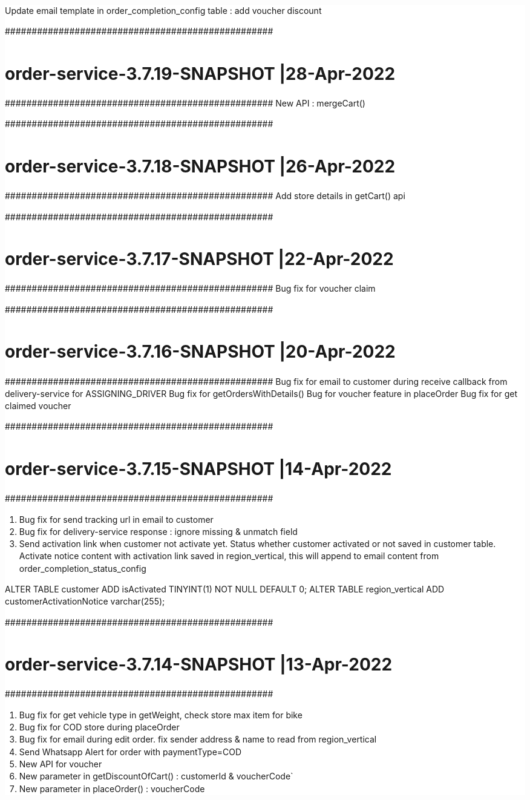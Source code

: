 Update email template in order_completion_config table : add voucher discount


##################################################
# order-service-3.7.19-SNAPSHOT |28-Apr-2022
##################################################
New API : mergeCart()


##################################################
# order-service-3.7.18-SNAPSHOT |26-Apr-2022
##################################################
Add store details in getCart() api


##################################################
# order-service-3.7.17-SNAPSHOT |22-Apr-2022
##################################################
Bug fix for voucher claim


##################################################
# order-service-3.7.16-SNAPSHOT |20-Apr-2022
##################################################
Bug fix for email to customer during receive callback from delivery-service for ASSIGNING_DRIVER
Bug fix for getOrdersWithDetails()
Bug for voucher feature in placeOrder
Bug fix for get claimed voucher

##################################################
# order-service-3.7.15-SNAPSHOT |14-Apr-2022
##################################################
1. Bug fix for send tracking url in email to customer
2. Bug fix for delivery-service response : ignore missing & unmatch field
2. Send activation link when customer not activate yet. Status whether customer activated or not saved in customer table. 
   Activate notice content with activation link saved in region_vertical, this will append to email content from order_completion_status_config 

ALTER TABLE customer ADD isActivated TINYINT(1) NOT NULL DEFAULT 0;
ALTER TABLE region_vertical ADD customerActivationNotice varchar(255);


##################################################
# order-service-3.7.14-SNAPSHOT |13-Apr-2022
##################################################
1. Bug fix for get vehicle type in getWeight, check store max item for bike
2. Bug fix for COD store during placeOrder
3. Bug fix for email during edit order. fix sender address & name to read from region_vertical
4. Send Whatsapp Alert for order with paymentType=COD
5. New API for voucher
6. New parameter in getDiscountOfCart() : customerId & voucherCode`
7. New parameter in placeOrder() : voucherCode
